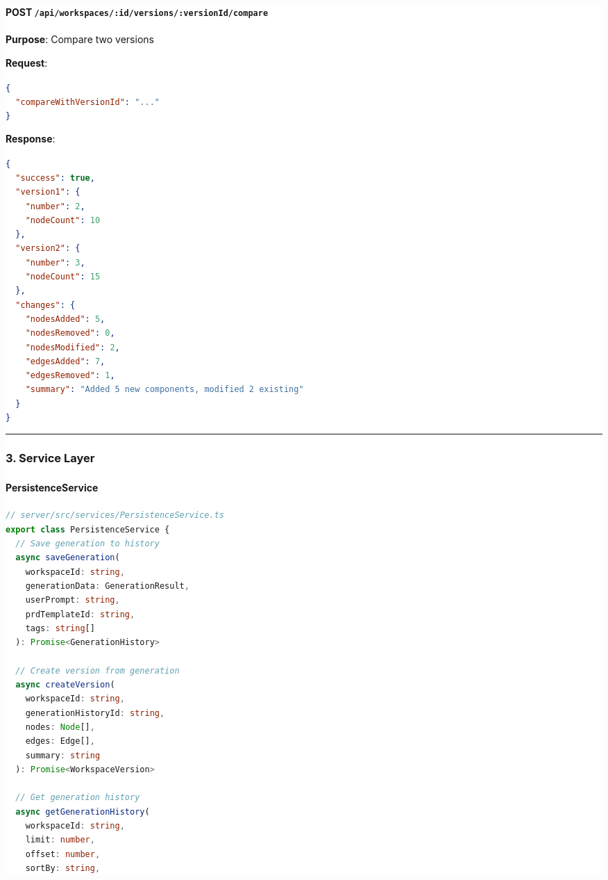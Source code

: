 
#### POST `/api/workspaces/:id/versions/:versionId/compare`
**Purpose**: Compare two versions

**Request**:
```json
{
  "compareWithVersionId": "..."
}
```

**Response**:
```json
{
  "success": true,
  "version1": {
    "number": 2,
    "nodeCount": 10
  },
  "version2": {
    "number": 3,
    "nodeCount": 15
  },
  "changes": {
    "nodesAdded": 5,
    "nodesRemoved": 0,
    "nodesModified": 2,
    "edgesAdded": 7,
    "edgesRemoved": 1,
    "summary": "Added 5 new components, modified 2 existing"
  }
}
```

---

### 3. Service Layer

#### PersistenceService
```typescript
// server/src/services/PersistenceService.ts
export class PersistenceService {
  // Save generation to history
  async saveGeneration(
    workspaceId: string,
    generationData: GenerationResult,
    userPrompt: string,
    prdTemplateId: string,
    tags: string[]
  ): Promise<GenerationHistory>

  // Create version from generation
  async createVersion(
    workspaceId: string,
    generationHistoryId: string,
    nodes: Node[],
    edges: Edge[],
    summary: string
  ): Promise<WorkspaceVersion>

  // Get generation history
  async getGenerationHistory(
    workspaceId: string,
    limit: number,
    offset: number,
    sortBy: string,
```